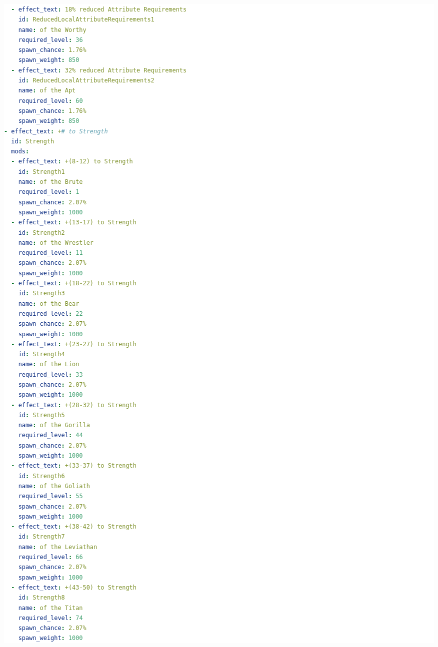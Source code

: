 ```yaml
  - effect_text: 18% reduced Attribute Requirements
    id: ReducedLocalAttributeRequirements1
    name: of the Worthy
    required_level: 36
    spawn_chance: 1.76%
    spawn_weight: 850
  - effect_text: 32% reduced Attribute Requirements
    id: ReducedLocalAttributeRequirements2
    name: of the Apt
    required_level: 60
    spawn_chance: 1.76%
    spawn_weight: 850
- effect_text: +# to Strength
  id: Strength
  mods:
  - effect_text: +(8-12) to Strength
    id: Strength1
    name: of the Brute
    required_level: 1
    spawn_chance: 2.07%
    spawn_weight: 1000
  - effect_text: +(13-17) to Strength
    id: Strength2
    name: of the Wrestler
    required_level: 11
    spawn_chance: 2.07%
    spawn_weight: 1000
  - effect_text: +(18-22) to Strength
    id: Strength3
    name: of the Bear
    required_level: 22
    spawn_chance: 2.07%
    spawn_weight: 1000
  - effect_text: +(23-27) to Strength
    id: Strength4
    name: of the Lion
    required_level: 33
    spawn_chance: 2.07%
    spawn_weight: 1000
  - effect_text: +(28-32) to Strength
    id: Strength5
    name: of the Gorilla
    required_level: 44
    spawn_chance: 2.07%
    spawn_weight: 1000
  - effect_text: +(33-37) to Strength
    id: Strength6
    name: of the Goliath
    required_level: 55
    spawn_chance: 2.07%
    spawn_weight: 1000
  - effect_text: +(38-42) to Strength
    id: Strength7
    name: of the Leviathan
    required_level: 66
    spawn_chance: 2.07%
    spawn_weight: 1000
  - effect_text: +(43-50) to Strength
    id: Strength8
    name: of the Titan
    required_level: 74
    spawn_chance: 2.07%
    spawn_weight: 1000
```